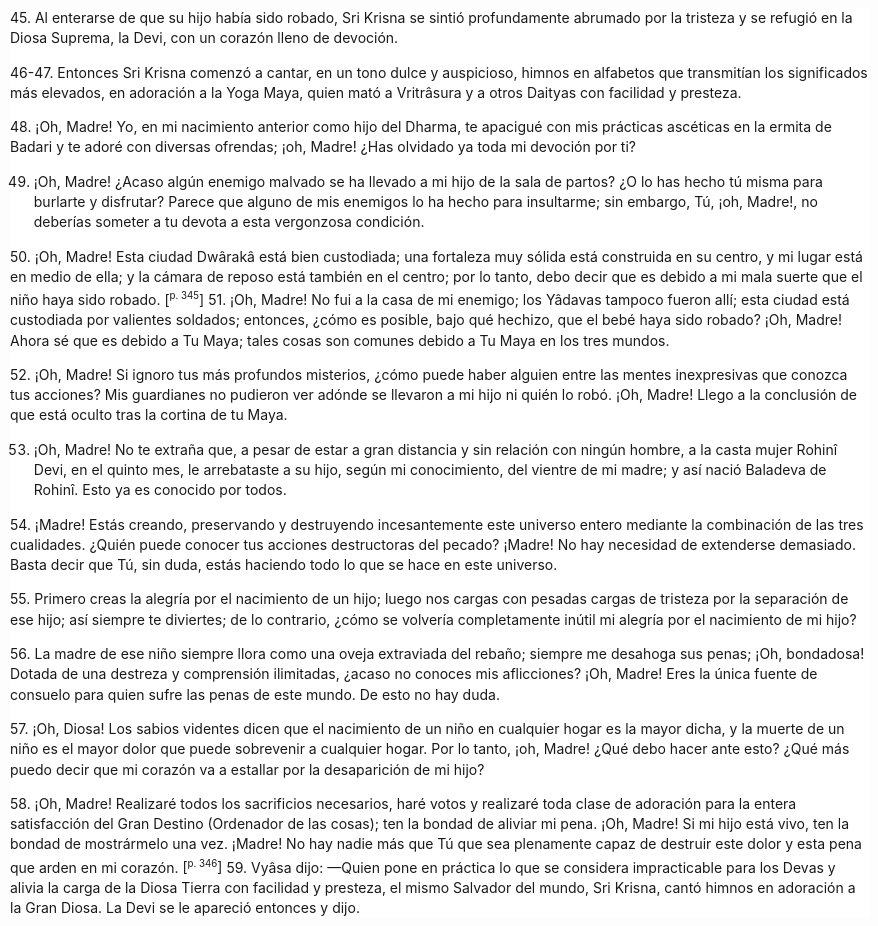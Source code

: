 45\. Al enterarse de que su hijo había sido robado, Sri Krisna se sintió profundamente abrumado por la tristeza y se refugió en la Diosa Suprema, la Devi, con un corazón lleno de devoción.

46-47. Entonces Sri Krisna comenzó a cantar, en un tono dulce y auspicioso, himnos en alfabetos que transmitían los significados más elevados, en adoración a la Yoga Maya, quien mató a Vritrâsura y a otros Daityas con facilidad y presteza.

48\. ¡Oh, Madre! Yo, en mi nacimiento anterior como hijo del Dharma, te apacigué con mis prácticas ascéticas en la ermita de Badari y te adoré con diversas ofrendas; ¡oh, Madre! ¿Has olvidado ya toda mi devoción por ti?

49. ¡Oh, Madre! ¿Acaso algún enemigo malvado se ha llevado a mi hijo de la sala de partos? ¿O lo has hecho tú misma para burlarte y disfrutar? Parece que alguno de mis enemigos lo ha hecho para insultarme; sin embargo, Tú, ¡oh, Madre!, no deberías someter a tu devota a esta vergonzosa condición.

50\. ¡Oh, Madre! Esta ciudad Dwârakâ está bien custodiada; una fortaleza muy sólida está construida en su centro, y mi lugar está en medio de ella; y la cámara de reposo está también en el centro; por lo tanto, debo decir que es debido a mi mala suerte que el niño haya sido robado. <span id="p345">[<sup><small>p. 345</small></sup>]</span> 51\. ¡Oh, Madre! No fui a la casa de mi enemigo; los Yâdavas tampoco fueron allí; esta ciudad está custodiada por valientes soldados; entonces, ¿cómo es posible, bajo qué hechizo, que el bebé haya sido robado? ¡Oh, Madre! Ahora sé que es debido a Tu Maya; tales cosas son comunes debido a Tu Maya en los tres mundos.

52\. ¡Oh, Madre! Si ignoro tus más profundos misterios, ¿cómo puede haber alguien entre las mentes inexpresivas que conozca tus acciones? Mis guardianes no pudieron ver adónde se llevaron a mi hijo ni quién lo robó. ¡Oh, Madre! Llego a la conclusión de que está oculto tras la cortina de tu Maya.

53. ¡Oh, Madre! No te extraña que, a pesar de estar a gran distancia y sin relación con ningún hombre, a la casta mujer Rohinî Devi, en el quinto mes, le arrebataste a su hijo, según mi conocimiento, del vientre de mi madre; y así nació Baladeva de Rohinî. Esto ya es conocido por todos.

54\. ¡Madre! Estás creando, preservando y destruyendo incesantemente este universo entero mediante la combinación de las tres cualidades. ¿Quién puede conocer tus acciones destructoras del pecado? ¡Madre! No hay necesidad de extenderse demasiado. Basta decir que Tú, sin duda, estás haciendo todo lo que se hace en este universo.

55\. Primero creas la alegría por el nacimiento de un hijo; luego nos cargas con pesadas cargas de tristeza por la separación de ese hijo; así siempre te diviertes; de lo contrario, ¿cómo se volvería completamente inútil mi alegría por el nacimiento de mi hijo?

56\. La madre de ese niño siempre llora como una oveja extraviada del rebaño; siempre me desahoga sus penas; ¡Oh, bondadosa! Dotada de una destreza y comprensión ilimitadas, ¿acaso no conoces mis aflicciones? ¡Oh, Madre! Eres la única fuente de consuelo para quien sufre las penas de este mundo. De esto no hay duda.

57\. ¡Oh, Diosa! Los sabios videntes dicen que el nacimiento de un niño en cualquier hogar es la mayor dicha, y la muerte de un niño es el mayor dolor que puede sobrevenir a cualquier hogar. Por lo tanto, ¡oh, Madre! ¿Qué debo hacer ante esto? ¿Qué más puedo decir que mi corazón va a estallar por la desaparición de mi hijo?

58\. ¡Oh, Madre! Realizaré todos los sacrificios necesarios, haré votos y realizaré toda clase de adoración para la entera satisfacción del Gran Destino (Ordenador de las cosas); ten la bondad de aliviar mi pena. ¡Oh, Madre! Si mi hijo está vivo, ten la bondad de mostrármelo una vez. ¡Madre! No hay nadie más que Tú que sea plenamente capaz de destruir este dolor y esta pena que arden en mi corazón. <span id="p346">[<sup><small>p. 346</small></sup>]</span> 59\. Vyâsa dijo: —Quien pone en práctica lo que se considera impracticable para los Devas y alivia la carga de la Diosa Tierra con facilidad y presteza, el mismo Salvador del mundo, Sri Krisna, cantó himnos en adoración a la Gran Diosa. La Devi se le apareció entonces y dijo.
